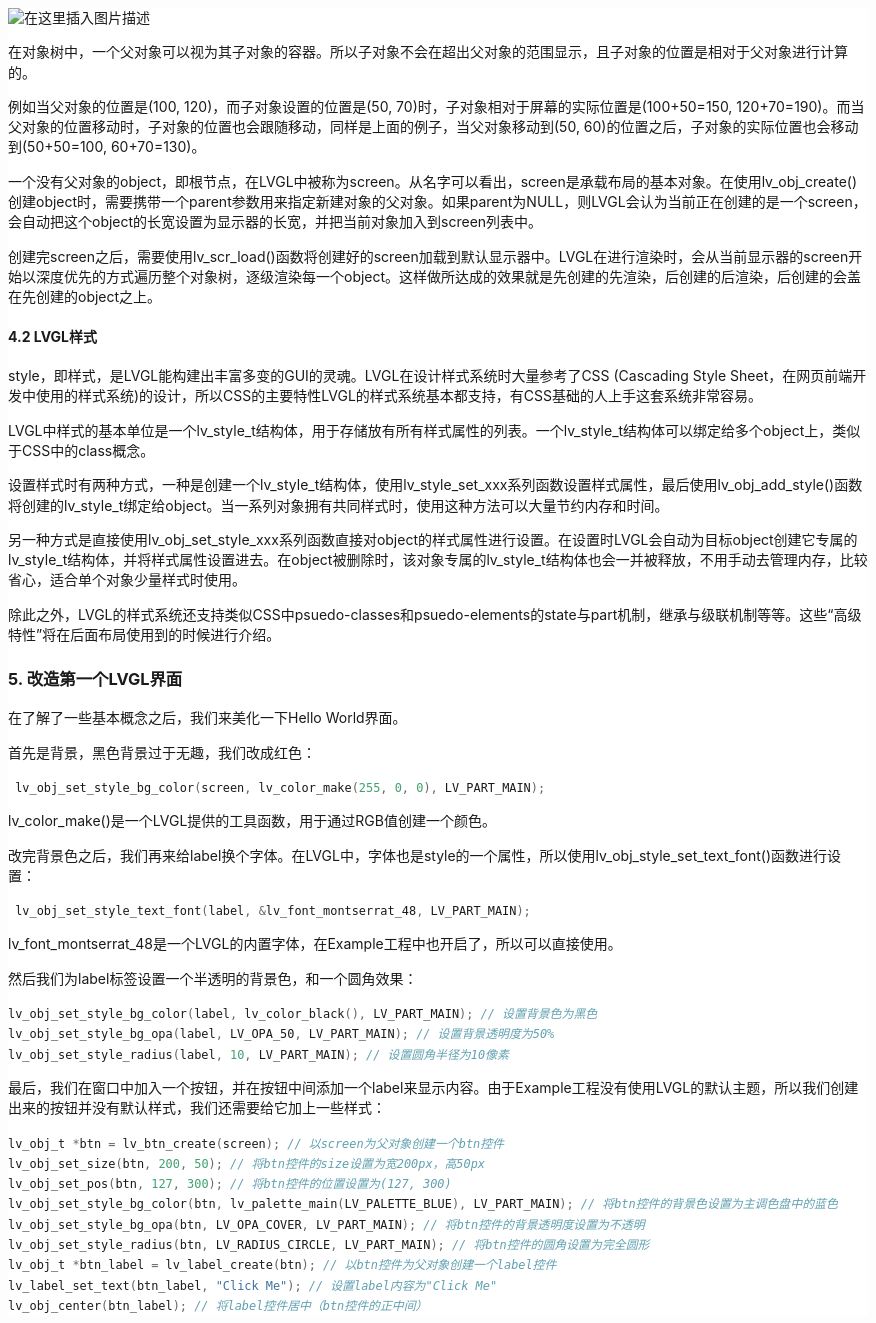 ![在这里插入图片描述](https://img-blog.csdnimg.cn/16184235b8724fd79a836ffca3f23686.png)

在对象树中，一个父对象可以视为其子对象的容器。所以子对象不会在超出父对象的范围显示，且子对象的位置是相对于父对象进行计算的。

例如当父对象的位置是(100, 120)，而子对象设置的位置是(50, 70)时，子对象相对于屏幕的实际位置是(100+50=150, 120+70=190)。而当父对象的位置移动时，子对象的位置也会跟随移动，同样是上面的例子，当父对象移动到(50, 60)的位置之后，子对象的实际位置也会移动到(50+50=100, 60+70=130)。

一个没有父对象的object，即根节点，在LVGL中被称为screen。从名字可以看出，screen是承载布局的基本对象。在使用lv_obj_create()创建object时，需要携带一个parent参数用来指定新建对象的父对象。如果parent为NULL，则LVGL会认为当前正在创建的是一个screen，会自动把这个object的长宽设置为显示器的长宽，并把当前对象加入到screen列表中。

创建完screen之后，需要使用lv_scr_load()函数将创建好的screen加载到默认显示器中。LVGL在进行渲染时，会从当前显示器的screen开始以深度优先的方式遍历整个对象树，逐级渲染每一个object。这样做所达成的效果就是先创建的先渲染，后创建的后渲染，后创建的会盖在先创建的object之上。

#### 4.2 LVGL样式

style，即样式，是LVGL能构建出丰富多变的GUI的灵魂。LVGL在设计样式系统时大量参考了CSS (Cascading Style Sheet，在网页前端开发中使用的样式系统)的设计，所以CSS的主要特性LVGL的样式系统基本都支持，有CSS基础的人上手这套系统非常容易。

LVGL中样式的基本单位是一个lv_style_t结构体，用于存储放有所有样式属性的列表。一个lv_style_t结构体可以绑定给多个object上，类似于CSS中的class概念。

设置样式时有两种方式，一种是创建一个lv_style_t结构体，使用lv_style_set_xxx系列函数设置样式属性，最后使用lv_obj_add_style()函数将创建的lv_style_t绑定给object。当一系列对象拥有共同样式时，使用这种方法可以大量节约内存和时间。

另一种方式是直接使用lv_obj_set_style_xxx系列函数直接对object的样式属性进行设置。在设置时LVGL会自动为目标object创建它专属的lv_style_t结构体，并将样式属性设置进去。在object被删除时，该对象专属的lv_style_t结构体也会一并被释放，不用手动去管理内存，比较省心，适合单个对象少量样式时使用。

除此之外，LVGL的样式系统还支持类似CSS中psuedo-classes和psuedo-elements的state与part机制，继承与级联机制等等。这些“高级特性”将在后面布局使用到的时候进行介绍。

### 5. 改造第一个LVGL界面

在了解了一些基本概念之后，我们来美化一下Hello World界面。

首先是背景，黑色背景过于无趣，我们改成红色：

```c
 lv_obj_set_style_bg_color(screen, lv_color_make(255, 0, 0), LV_PART_MAIN);
```

lv_color_make()是一个LVGL提供的工具函数，用于通过RGB值创建一个颜色。

改完背景色之后，我们再来给label换个字体。在LVGL中，字体也是style的一个属性，所以使用lv_obj_style_set_text_font()函数进行设置：
```c
 lv_obj_set_style_text_font(label, &lv_font_montserrat_48, LV_PART_MAIN);
```

lv_font_montserrat_48是一个LVGL的内置字体，在Example工程中也开启了，所以可以直接使用。

然后我们为label标签设置一个半透明的背景色，和一个圆角效果：

```c
lv_obj_set_style_bg_color(label, lv_color_black(), LV_PART_MAIN); // 设置背景色为黑色
lv_obj_set_style_bg_opa(label, LV_OPA_50, LV_PART_MAIN); // 设置背景透明度为50%
lv_obj_set_style_radius(label, 10, LV_PART_MAIN); // 设置圆角半径为10像素
```

最后，我们在窗口中加入一个按钮，并在按钮中间添加一个label来显示内容。由于Example工程没有使用LVGL的默认主题，所以我们创建出来的按钮并没有默认样式，我们还需要给它加上一些样式：
```c
lv_obj_t *btn = lv_btn_create(screen); // 以screen为父对象创建一个btn控件
lv_obj_set_size(btn, 200, 50); // 将btn控件的size设置为宽200px，高50px
lv_obj_set_pos(btn, 127, 300); // 将btn控件的位置设置为(127, 300)
lv_obj_set_style_bg_color(btn, lv_palette_main(LV_PALETTE_BLUE), LV_PART_MAIN); // 将btn控件的背景色设置为主调色盘中的蓝色
lv_obj_set_style_bg_opa(btn, LV_OPA_COVER, LV_PART_MAIN); // 将btn控件的背景透明度设置为不透明
lv_obj_set_style_radius(btn, LV_RADIUS_CIRCLE, LV_PART_MAIN); // 将btn控件的圆角设置为完全圆形
lv_obj_t *btn_label = lv_label_create(btn); // 以btn控件为父对象创建一个label控件
lv_label_set_text(btn_label, "Click Me"); // 设置label内容为"Click Me"
lv_obj_center(btn_label); // 将label控件居中（btn控件的正中间）
```
